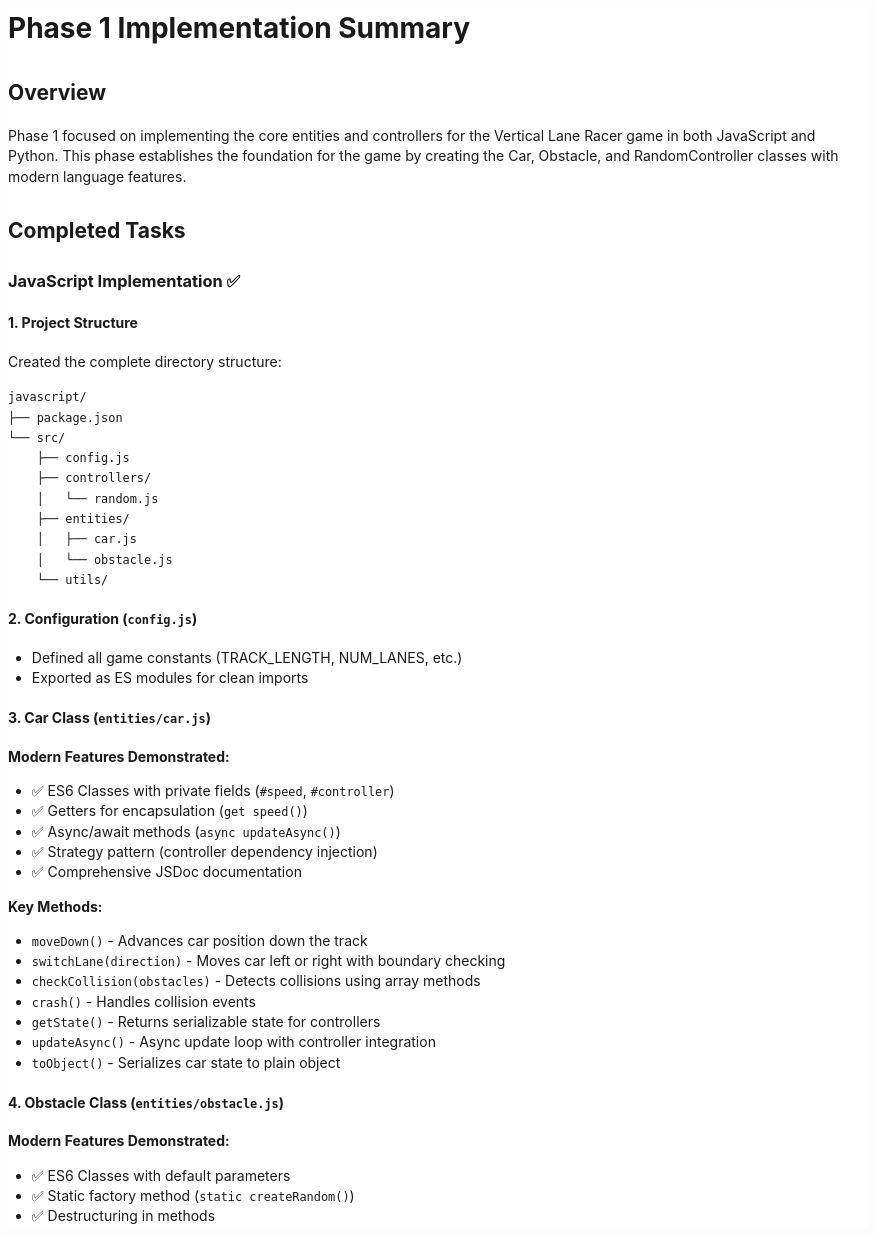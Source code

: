 # Phase 1 Implementation Summary

## Overview
Phase 1 focused on implementing the core entities and controllers for the Vertical Lane Racer game in both JavaScript and Python. This phase establishes the foundation for the game by creating the Car, Obstacle, and RandomController classes with modern language features.

## Completed Tasks

### JavaScript Implementation ✅

#### 1. Project Structure
Created the complete directory structure:
```
javascript/
├── package.json
└── src/
    ├── config.js
    ├── controllers/
    │   └── random.js
    ├── entities/
    │   ├── car.js
    │   └── obstacle.js
    └── utils/
```

#### 2. Configuration (`config.js`)
- Defined all game constants (TRACK_LENGTH, NUM_LANES, etc.)
- Exported as ES modules for clean imports

#### 3. Car Class (`entities/car.js`)
**Modern Features Demonstrated:**
- ✅ ES6 Classes with private fields (`#speed`, `#controller`)
- ✅ Getters for encapsulation (`get speed()`)
- ✅ Async/await methods (`async updateAsync()`)
- ✅ Strategy pattern (controller dependency injection)
- ✅ Comprehensive JSDoc documentation

**Key Methods:**
- `moveDown()` - Advances car position down the track
- `switchLane(direction)` - Moves car left or right with boundary checking
- `checkCollision(obstacles)` - Detects collisions using array methods
- `crash()` - Handles collision events
- `getState()` - Returns serializable state for controllers
- `updateAsync()` - Async update loop with controller integration
- `toObject()` - Serializes car state to plain object

#### 4. Obstacle Class (`entities/obstacle.js`)
**Modern Features Demonstrated:**
- ✅ ES6 Classes with default parameters
- ✅ Static factory method (`static createRandom()`)
- ✅ Destructuring in methods
